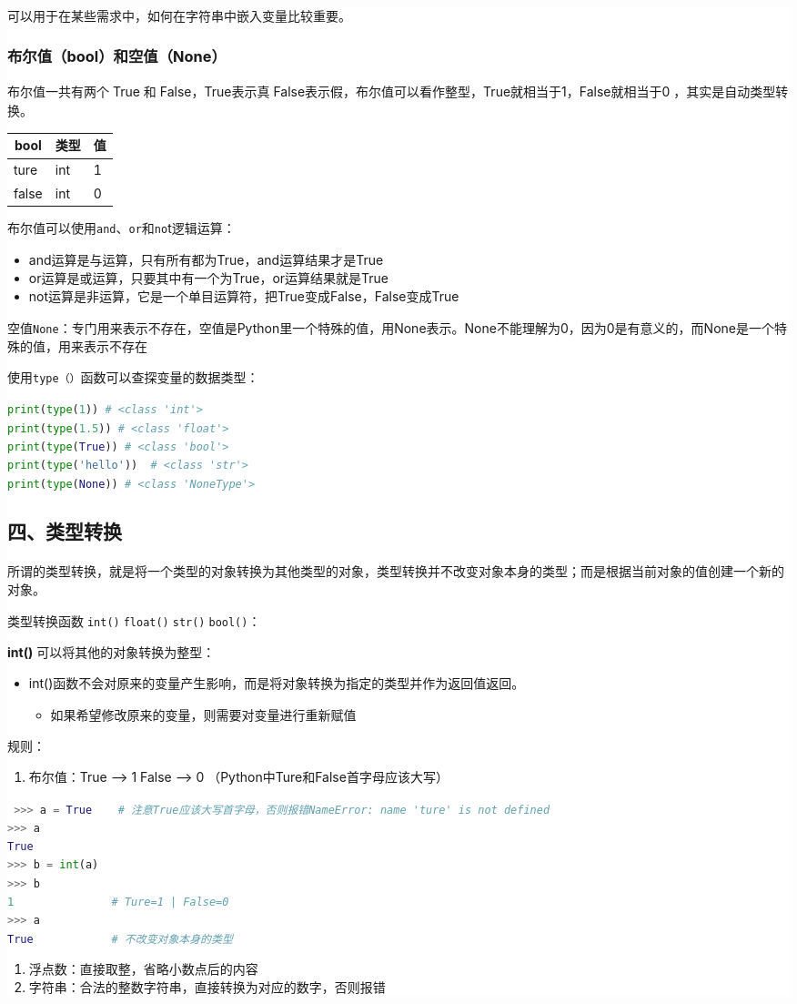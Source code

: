    可以用于在某些需求中，如何在字符串中嵌入变量比较重要。

### 布尔值（bool）和空值（None）

布尔值一共有两个 True 和 False，True表示真 False表示假，布尔值可以看作整型，True就相当于1，False就相当于0 ，其实是自动类型转换。

| bool  | 类型 | 值   |
| ----- | ---- | ---- |
| ture  | int  | 1    |
| false | int  | 0    |

布尔值可以使用`and`、`or`和`no`t逻辑运算：

- and运算是与运算，只有所有都为True，and运算结果才是True
- or运算是或运算，只要其中有一个为True，or运算结果就是True
- not运算是非运算，它是一个单目运算符，把True变成False，False变成True

空值`None`：专门用来表示不存在，空值是Python里一个特殊的值，用None表示。None不能理解为0，因为0是有意义的，而None是一个特殊的值，用来表示不存在

使用`type（）`函数可以查探变量的数据类型：

```python
print(type(1)) # <class 'int'>
print(type(1.5)) # <class 'float'>
print(type(True)) # <class 'bool'>
print(type('hello'))  # <class 'str'>
print(type(None)) # <class 'NoneType'>
```

## 四、类型转换

所谓的类型转换，就是将一个类型的对象转换为其他类型的对象，类型转换并不改变对象本身的类型；而是根据当前对象的值创建一个新的对象。 

类型转换函数 `int()` `float()` `str()` `bool()`：

**int()** 可以将其他的对象转换为整型：

- int()函数不会对原来的变量产生影响，而是将对象转换为指定的类型并作为返回值返回。

   - 如果希望修改原来的变量，则需要对变量进行重新赋值

规则：

1.  布尔值：True --> 1   False --> 0		（Python中Ture和False首字母应该大写）

```python
 >>> a = True    # 注意True应该大写首字母，否则报错NameError: name 'ture' is not defined
>>> a
True
>>> b = int(a)
>>> b
1               # Ture=1 | False=0  
>>> a
True            # 不改变对象本身的类型
```

1. 浮点数：直接取整，省略小数点后的内容
2. 字符串：合法的整数字符串，直接转换为对应的数字，否则报错
